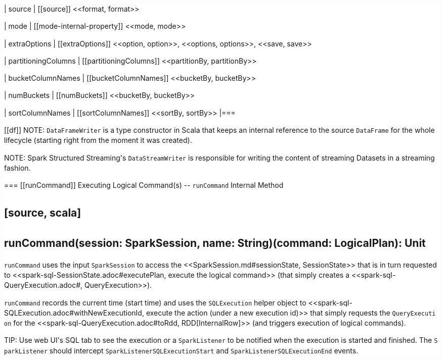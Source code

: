 | source
| [[source]] <<format, format>>

| mode
| [[mode-internal-property]] <<mode, mode>>

| extraOptions
| [[extraOptions]] <<option, option>>, <<options, options>>, <<save, save>>

| partitioningColumns
| [[partitioningColumns]] <<partitionBy, partitionBy>>

| bucketColumnNames
| [[bucketColumnNames]] <<bucketBy, bucketBy>>

| numBuckets
| [[numBuckets]] <<bucketBy, bucketBy>>

| sortColumnNames
| [[sortColumnNames]] <<sortBy, sortBy>>
|===

[[df]]
NOTE: `DataFrameWriter` is a type constructor in Scala that keeps an internal reference to the source `DataFrame` for the whole lifecycle (starting right from the moment it was created).

NOTE: Spark Structured Streaming's `DataStreamWriter` is responsible for writing the content of streaming Datasets in a streaming fashion.

=== [[runCommand]] Executing Logical Command(s) -- `runCommand` Internal Method

[source, scala]
----
runCommand(session: SparkSession, name: String)(command: LogicalPlan): Unit
----

`runCommand` uses the input `SparkSession` to access the <<SparkSession.md#sessionState, SessionState>> that is in turn requested to <<spark-sql-SessionState.adoc#executePlan, execute the logical command>> (that simply creates a <<spark-sql-QueryExecution.adoc#, QueryExecution>>).

`runCommand` records the current time (start time) and uses the `SQLExecution` helper object to <<spark-sql-SQLExecution.adoc#withNewExecutionId, execute the action (under a new execution id)>> that simply requests the `QueryExecution` for the <<spark-sql-QueryExecution.adoc#toRdd, RDD[InternalRow]>> (and triggers execution of logical commands).

TIP: Use web UI's SQL tab to see the execution or a `SparkListener` to be notified when the execution is started and finished. The `SparkListener` should intercept `SparkListenerSQLExecutionStart` and `SparkListenerSQLExecutionEnd` events.
